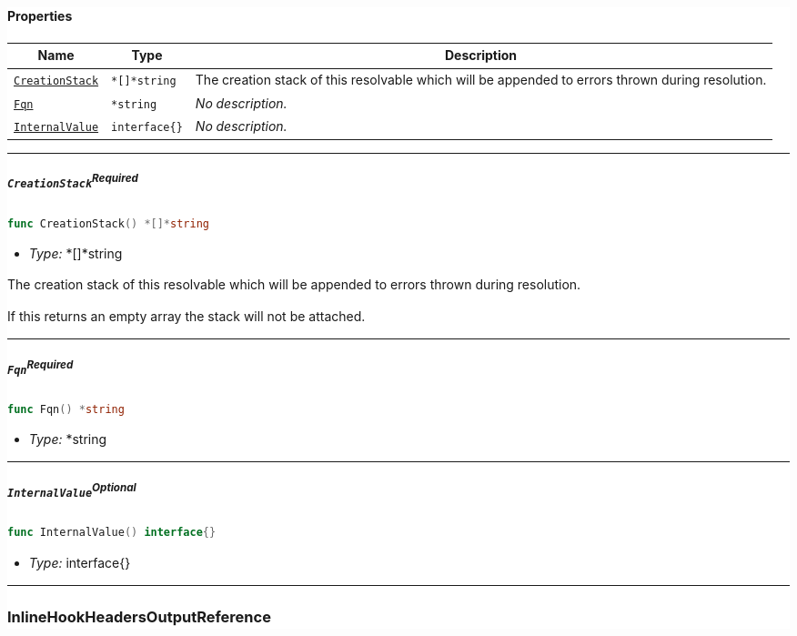 

#### Properties <a name="Properties" id="Properties"></a>

| **Name** | **Type** | **Description** |
| --- | --- | --- |
| <code><a href="#@cdktf/provider-okta.inlineHook.InlineHookHeadersList.property.creationStack">CreationStack</a></code> | <code>*[]*string</code> | The creation stack of this resolvable which will be appended to errors thrown during resolution. |
| <code><a href="#@cdktf/provider-okta.inlineHook.InlineHookHeadersList.property.fqn">Fqn</a></code> | <code>*string</code> | *No description.* |
| <code><a href="#@cdktf/provider-okta.inlineHook.InlineHookHeadersList.property.internalValue">InternalValue</a></code> | <code>interface{}</code> | *No description.* |

---

##### `CreationStack`<sup>Required</sup> <a name="CreationStack" id="@cdktf/provider-okta.inlineHook.InlineHookHeadersList.property.creationStack"></a>

```go
func CreationStack() *[]*string
```

- *Type:* *[]*string

The creation stack of this resolvable which will be appended to errors thrown during resolution.

If this returns an empty array the stack will not be attached.

---

##### `Fqn`<sup>Required</sup> <a name="Fqn" id="@cdktf/provider-okta.inlineHook.InlineHookHeadersList.property.fqn"></a>

```go
func Fqn() *string
```

- *Type:* *string

---

##### `InternalValue`<sup>Optional</sup> <a name="InternalValue" id="@cdktf/provider-okta.inlineHook.InlineHookHeadersList.property.internalValue"></a>

```go
func InternalValue() interface{}
```

- *Type:* interface{}

---


### InlineHookHeadersOutputReference <a name="InlineHookHeadersOutputReference" id="@cdktf/provider-okta.inlineHook.InlineHookHeadersOutputReference"></a>
